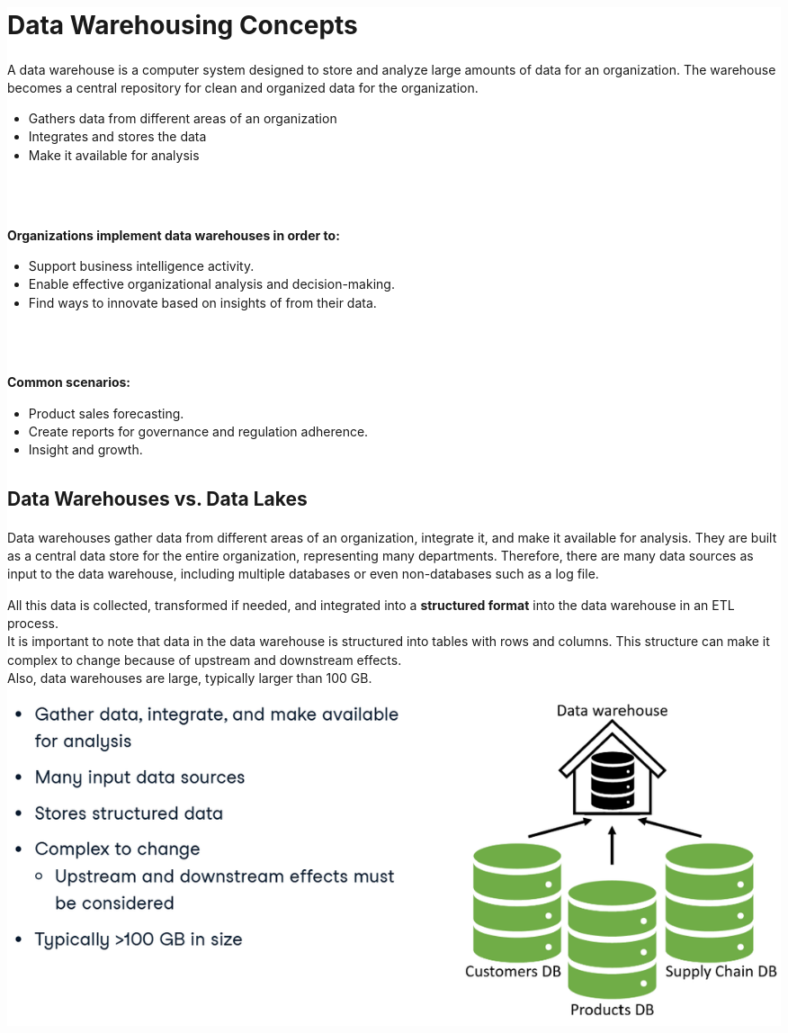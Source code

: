 # Data Warehousing Concepts
A data warehouse is a computer system designed to store and analyze large amounts of data for an organization. The warehouse becomes a central repository for clean and organized data for the organization.<br>

- Gathers data from different areas of an organization
- Integrates and stores the data
- Make it available for analysis
<br>
<br>

**Organizations implement data warehouses in order to:**
- Support business intelligence activity.
- Enable effective organizational analysis and decision-making.
- Find ways to innovate based on insights of from their data.
<br>
<br>

**Common scenarios:**
- Product sales forecasting.
- Create reports for governance and regulation adherence.
- Insight and growth.

## Data Warehouses vs. Data Lakes
Data warehouses gather data from different areas of an organization, integrate it, and make it available for analysis. They are built as a central data store for the entire organization, representing many departments. Therefore, there are many data sources as input to the data warehouse, including multiple databases or even non-databases such as a log file.<br>

All this data is collected, transformed if needed, and integrated into a **structured format** into the data warehouse in an ETL process.<br>
It is important to note that data in the data warehouse is structured into tables with rows and columns. This structure can make it complex to change because of upstream and downstream effects.<br>
Also, data warehouses are large, typically larger than 100 GB.<br>

![alt text](image-1.png)
